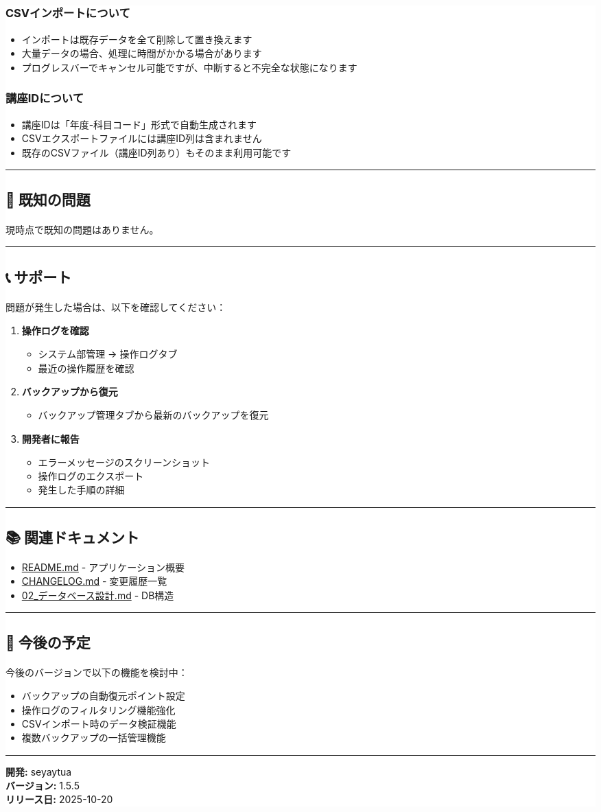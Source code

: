 ### CSVインポートについて
- インポートは既存データを全て削除して置き換えます
- 大量データの場合、処理に時間がかかる場合があります
- プログレスバーでキャンセル可能ですが、中断すると不完全な状態になります

### 講座IDについて
- 講座IDは「年度-科目コード」形式で自動生成されます
- CSVエクスポートファイルには講座ID列は含まれません
- 既存のCSVファイル（講座ID列あり）もそのまま利用可能です

---

## 🐛 既知の問題

現時点で既知の問題はありません。

---

## 📞 サポート

問題が発生した場合は、以下を確認してください：

1. **操作ログを確認**
   - システム部管理 → 操作ログタブ
   - 最近の操作履歴を確認

2. **バックアップから復元**
   - バックアップ管理タブから最新のバックアップを復元

3. **開発者に報告**
   - エラーメッセージのスクリーンショット
   - 操作ログのエクスポート
   - 発生した手順の詳細

---

## 📚 関連ドキュメント

- [README.md](../README.md) - アプリケーション概要
- [CHANGELOG.md](../CHANGELOG.md) - 変更履歴一覧
- [02_データベース設計.md](./02_データベース設計.md) - DB構造

---

## 🎯 今後の予定

今後のバージョンで以下の機能を検討中：

- バックアップの自動復元ポイント設定
- 操作ログのフィルタリング機能強化
- CSVインポート時のデータ検証機能
- 複数バックアップの一括管理機能

---

**開発:** seyaytua  
**バージョン:** 1.5.5  
**リリース日:** 2025-10-20
